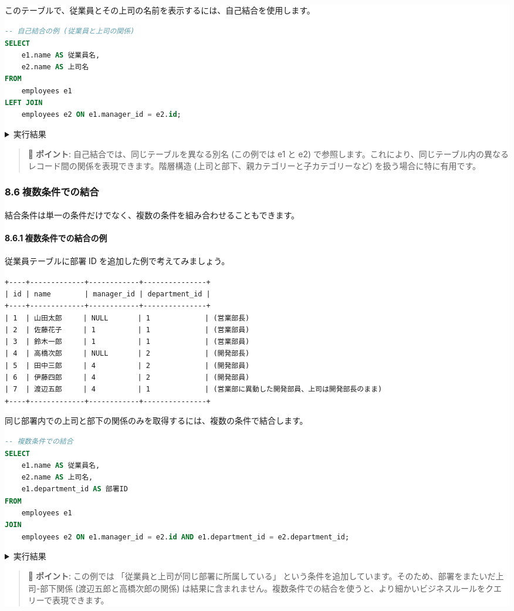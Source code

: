 このテーブルで、従業員とその上司の名前を表示するには、自己結合を使用します。

```sql
-- 自己結合の例 (従業員と上司の関係)
SELECT 
    e1.name AS 従業員名,
    e2.name AS 上司名
FROM 
    employees e1
LEFT JOIN 
    employees e2 ON e1.manager_id = e2.id;
```

<details><summary>実行結果</summary></details>

> 📝 **ポイント**: 自己結合では、同じテーブルを異なる別名 (この例では e1 と e2) で参照します。これにより、同じテーブル内の異なるレコード間の関係を表現できます。階層構造 (上司と部下、親カテゴリーと子カテゴリーなど) を扱う場合に特に有用です。

### 8.6 複数条件での結合

結合条件は単一の条件だけでなく、複数の条件を組み合わせることもできます。

#### 8.6.1 複数条件での結合の例

従業員テーブルに部署 ID を追加した例で考えてみましょう。

```
+----+-------------+------------+---------------+
| id | name        | manager_id | department_id |
+----+-------------+------------+---------------+
| 1  | 山田太郎     | NULL       | 1             | (営業部長)
| 2  | 佐藤花子     | 1          | 1             | (営業部員)
| 3  | 鈴木一郎     | 1          | 1             | (営業部員)
| 4  | 高橋次郎     | NULL       | 2             | (開発部長)
| 5  | 田中三郎     | 4          | 2             | (開発部員)
| 6  | 伊藤四郎     | 4          | 2             | (開発部員)
| 7  | 渡辺五郎     | 4          | 1             | (営業部に異動した開発部員、上司は開発部長のまま)
+----+-------------+------------+---------------+
```

同じ部署内での上司と部下の関係のみを取得するには、複数の条件で結合します。

```sql
-- 複数条件での結合
SELECT 
    e1.name AS 従業員名,
    e2.name AS 上司名,
    e1.department_id AS 部署ID
FROM 
    employees e1
JOIN 
    employees e2 ON e1.manager_id = e2.id AND e1.department_id = e2.department_id;
```

<details><summary>実行結果</summary></details>

> 📝 **ポイント**: この例では 「従業員と上司が同じ部署に所属している」 という条件を追加しています。そのため、部署をまたいだ上司-部下関係 (渡辺五郎と高橋次郎の関係) は結果に含まれません。複数条件での結合を使うと、より細かいビジネスルールをクエリーで表現できます。
